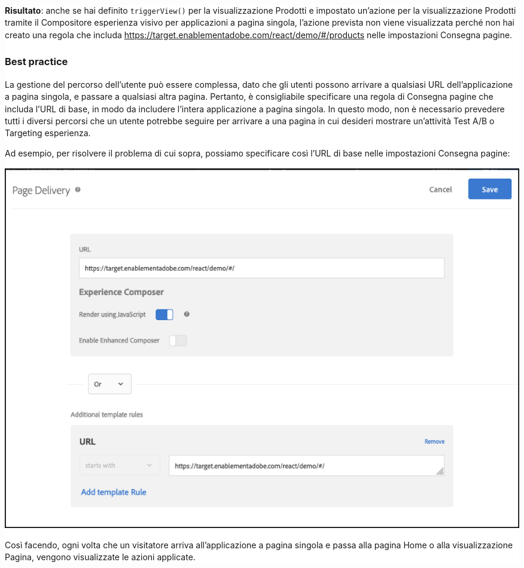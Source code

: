 **Risultato**: anche se hai definito `triggerView()` per la visualizzazione Prodotti e impostato un’azione per la visualizzazione Prodotti tramite il Compositore esperienza visivo per applicazioni a pagina singola, l’azione prevista non viene visualizzata perché non hai creato una regola che includa [](https://target.enablementadobe.com/react/demo/#/products)https://target.enablementadobe.com/react/demo/#/products nelle impostazioni Consegna pagine.

### Best practice

La gestione del percorso dell’utente può essere complessa, dato che gli utenti possono arrivare a qualsiasi URL dell’applicazione a pagina singola, e passare a qualsiasi altra pagina. Pertanto, è consigliabile specificare una regola di Consegna pagine che includa l’URL di base, in modo da includere l’intera applicazione a pagina singola. In questo modo, non è necessario prevedere tutti i diversi percorsi che un utente potrebbe seguire per arrivare a una pagina in cui desideri mostrare un’attività Test A/B o Targeting esperienza.

Ad esempio, per risolvere il problema di cui sopra, possiamo specificare così l’URL di base nelle impostazioni Consegna pagine:

![Finestra di dialogo Consegna pagine](/help/c-experiences/assets/conclusion.png)

Così facendo, ogni volta che un visitatore arriva all’applicazione a pagina singola e passa alla pagina Home o alla visualizzazione Pagina, vengono visualizzate le azioni applicate.

